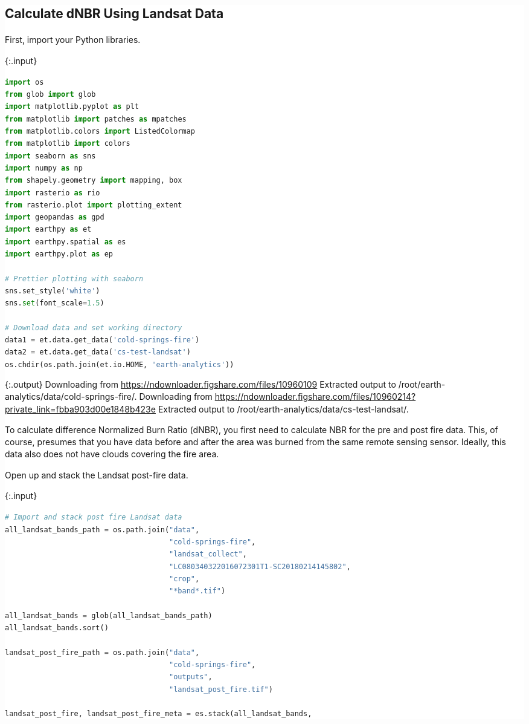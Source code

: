 
## Calculate dNBR Using Landsat Data

First, import your Python libraries.


{:.input}
```python
import os
from glob import glob
import matplotlib.pyplot as plt
from matplotlib import patches as mpatches
from matplotlib.colors import ListedColormap
from matplotlib import colors
import seaborn as sns
import numpy as np
from shapely.geometry import mapping, box
import rasterio as rio
from rasterio.plot import plotting_extent
import geopandas as gpd
import earthpy as et
import earthpy.spatial as es
import earthpy.plot as ep

# Prettier plotting with seaborn
sns.set_style('white')
sns.set(font_scale=1.5)

# Download data and set working directory
data1 = et.data.get_data('cold-springs-fire')
data2 = et.data.get_data('cs-test-landsat')
os.chdir(os.path.join(et.io.HOME, 'earth-analytics'))
```

{:.output}
    Downloading from https://ndownloader.figshare.com/files/10960109
    Extracted output to /root/earth-analytics/data/cold-springs-fire/.
    Downloading from https://ndownloader.figshare.com/files/10960214?private_link=fbba903d00e1848b423e
    Extracted output to /root/earth-analytics/data/cs-test-landsat/.



To calculate difference Normalized Burn Ratio (dNBR), you first need to calculate NBR for the pre and post fire data. This, of course, presumes that you have data before and after the area was burned from the same remote sensing sensor. Ideally, this data also does not have clouds covering the fire area.

Open up and stack the Landsat post-fire data.

{:.input}
```python
# Import and stack post fire Landsat data
all_landsat_bands_path = os.path.join("data", 
                                      "cold-springs-fire", 
                                      "landsat_collect",
                                      "LC080340322016072301T1-SC20180214145802",
                                      "crop", 
                                      "*band*.tif")

all_landsat_bands = glob(all_landsat_bands_path)
all_landsat_bands.sort()

landsat_post_fire_path = os.path.join("data", 
                                      "cold-springs-fire",
                                      "outputs", 
                                      "landsat_post_fire.tif")

landsat_post_fire, landsat_post_fire_meta = es.stack(all_landsat_bands,
```